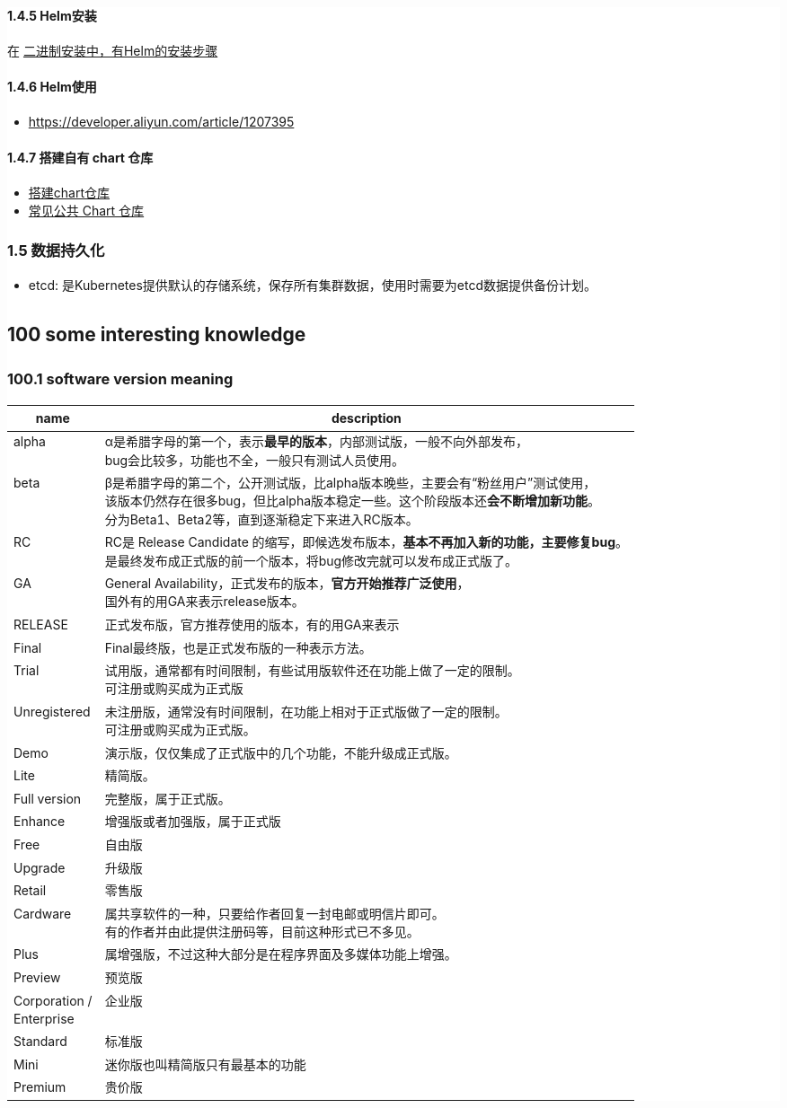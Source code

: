 #### 1.4.5 Helm安装

在 [二进制安装中，有Helm的安装步骤](https://yc913344706.github.io/posts/k8s-install-by-binary/#106-helm)

#### 1.4.6 Helm使用

- https://developer.aliyun.com/article/1207395

#### 1.4.7 搭建自有 chart 仓库

- [搭建chart仓库](https://www.zhaowenyu.com/helm-doc/hub/create-chart-hub.html)
- [常见公共 Chart 仓库](https://developer.aliyun.com/article/1319780)


### 1.5 数据持久化

- etcd: 是Kubernetes提供默认的存储系统，保存所有集群数据，使用时需要为etcd数据提供备份计划。



## 100 some interesting knowledge

### 100.1 software version meaning

| name | description |
| - | - |
| alpha | α是希腊字母的第一个，表示**最早的版本**，内部测试版，一般不向外部发布，<br/> bug会比较多，功能也不全，一般只有测试人员使用。 |
| beta | β是希腊字母的第二个，公开测试版，比alpha版本晚些，主要会有“粉丝用户”测试使用，<br/> 该版本仍然存在很多bug，但比alpha版本稳定一些。这个阶段版本还**会不断增加新功能**。<br/> 分为Beta1、Beta2等，直到逐渐稳定下来进入RC版本。 |
| RC | RC是 Release Candidate 的缩写，即候选发布版本，**基本不再加入新的功能，主要修复bug**。<br/> 是最终发布成正式版的前一个版本，将bug修改完就可以发布成正式版了。 |
| GA | General Availability，正式发布的版本，**官方开始推荐广泛使用**，<br/> 国外有的用GA来表示release版本。 |
| RELEASE | 正式发布版，官方推荐使用的版本，有的用GA来表示 |
| Final | Final最终版，也是正式发布版的一种表示方法。 |
| Trial          | 试用版，通常都有时间限制，有些试用版软件还在功能上做了一定的限制。<br/> 可注册或购买成为正式版 |
| Unregistered   | 未注册版，通常没有时间限制，在功能上相对于正式版做了一定的限制。<br/> 可注册或购买成为正式版。 |
| Demo           | 演示版，仅仅集成了正式版中的几个功能，不能升级成正式版。 |
| Lite           | 精简版。 |
| Full version   | 完整版，属于正式版。 |
| Enhance        | 增强版或者加强版，属于正式版 |
| Free           | 自由版 |
| Upgrade        | 升级版 |
| Retail         | 零售版 |
| Cardware       | 属共享软件的一种，只要给作者回复一封电邮或明信片即可。<br/> 有的作者并由此提供注册码等，目前这种形式已不多见。 |
| Plus           | 属增强版，不过这种大部分是在程序界面及多媒体功能上增强。 |
| Preview        | 预览版 |
| Corporation /<br/> Enterprise | 企业版 |
| Standard       | 标准版 |
| Mini           | 迷你版也叫精简版只有最基本的功能 |
| Premium        | 贵价版 |